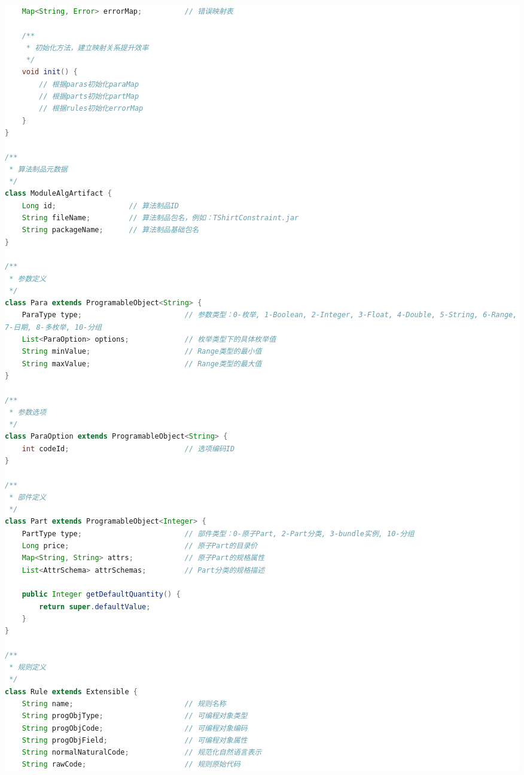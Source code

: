 ```java
    Map<String, Error> errorMap;          // 错误映射表
    
    /**
     * 初始化方法，建立映射关系提升效率
     */
    void init() {
        // 根据paras初始化paraMap
        // 根据parts初始化partMap
        // 根据rules初始化errorMap
    }
}

/**
 * 算法制品元数据
 */
class ModuleAlgArtifact {
    Long id;                 // 算法制品ID
    String fileName;         // 算法制品包名，例如：TShirtConstraint.jar
    String packageName;      // 算法制品基础包名
}

/**
 * 参数定义
 */
class Para extends ProgramableObject<String> {
    ParaType type;                        // 参数类型：0-枚举, 1-Boolean, 2-Integer, 3-Float, 4-Double, 5-String, 6-Range, 7-日期, 8-多枚举, 10-分组
    List<ParaOption> options;             // 枚举类型下的具体枚举值
    String minValue;                      // Range类型的最小值
    String maxValue;                      // Range类型的最大值
}

/**
 * 参数选项
 */
class ParaOption extends ProgramableObject<String> {
    int codeId;                           // 选项编码ID
}

/**
 * 部件定义
 */
class Part extends ProgramableObject<Integer> {
    PartType type;                        // 部件类型：0-原子Part, 2-Part分类, 3-bundle实例, 10-分组
    Long price;                           // 原子Part的目录价
    Map<String, String> attrs;            // 原子Part的规格属性
    List<AttrSchema> attrSchemas;         // Part分类的规格描述
    
    public Integer getDefaultQuantity() {
        return super.defaultValue;
    }
}

/**
 * 规则定义
 */
class Rule extends Extensible {
    String name;                          // 规则名称
    String progObjType;                   // 可编程对象类型
    String progObjCode;                   // 可编程对象编码
    String progObjField;                  // 可编程对象属性
    String normalNaturalCode;             // 规范化自然语言表示
    String rawCode;                       // 规则原始代码
```